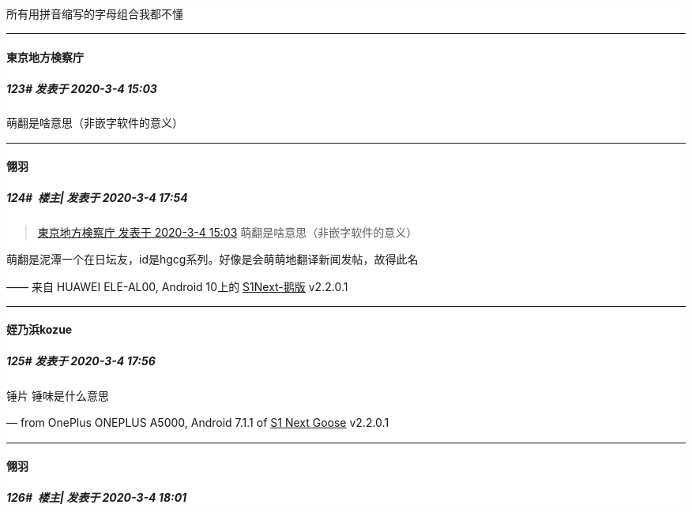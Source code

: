 


所有用拼音缩写的字母组合我都不懂







-----

####  東京地方検察庁  
##### 123#       发表于 2020-3-4 15:03




萌翻是啥意思（非嵌字软件的意义）







-----

####  翎羽  
##### 124#         楼主| 发表于 2020-3-4 17:54



<blockquote><a href="httphttps://bbs.saraba1st.com/2b/forum.php?mod=redirect&amp;goto=findpost&amp;pid=46613677&amp;ptid=1916980" target="_blank">東京地方検察庁 发表于 2020-3-4 15:03</a>
萌翻是啥意思（非嵌字软件的意义）</blockquote>
萌翻是泥潭一个在日坛友，id是hgcg系列。好像是会萌萌地翻译新闻发帖，故得此名

—— 来自 HUAWEI ELE-AL00, Android 10上的 [S1Next-鹅版](https://github.com/ykrank/S1-Next/releases) v2.2.0.1







-----

####  姪乃浜kozue  
##### 125#       发表于 2020-3-4 17:56




锤片 锤味是什么意思

— from OnePlus ONEPLUS A5000, Android 7.1.1 of [S1 Next Goose](https://pan.baidu.com/s/1mi43uRm) v2.2.0.1







-----

####  翎羽  
##### 126#         楼主| 发表于 2020-3-4 18:01
